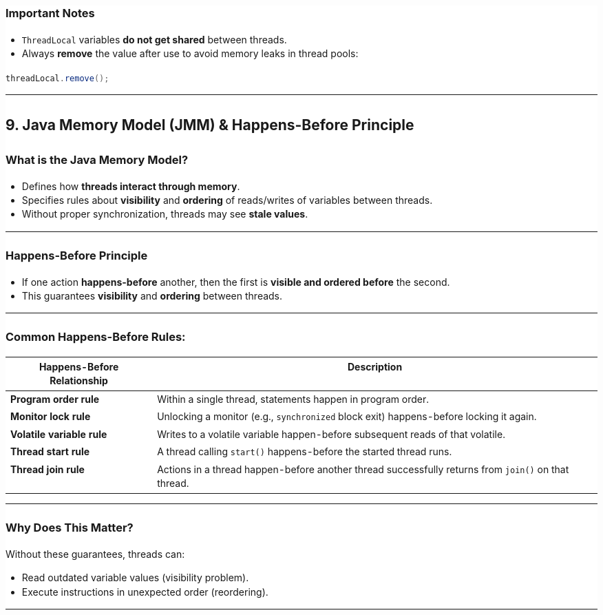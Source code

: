 ### **Important Notes**

* `ThreadLocal` variables **do not get shared** between threads.
* Always **remove** the value after use to avoid memory leaks in thread pools:

```java
threadLocal.remove();
```

---

## 9. Java Memory Model (JMM) & Happens-Before Principle

### What is the Java Memory Model?

* Defines how **threads interact through memory**.
* Specifies rules about **visibility** and **ordering** of reads/writes of variables between threads.
* Without proper synchronization, threads may see **stale values**.

---

### Happens-Before Principle

* If one action **happens-before** another, then the first is **visible and ordered before** the second.
* This guarantees **visibility** and **ordering** between threads.

---

### Common Happens-Before Rules:

| Happens-Before Relationship | Description                                                                                         |
| --------------------------- | --------------------------------------------------------------------------------------------------- |
| **Program order rule**      | Within a single thread, statements happen in program order.                                         |
| **Monitor lock rule**       | Unlocking a monitor (e.g., `synchronized` block exit) happens-before locking it again.              |
| **Volatile variable rule**  | Writes to a volatile variable happen-before subsequent reads of that volatile.                      |
| **Thread start rule**       | A thread calling `start()` happens-before the started thread runs.                                  |
| **Thread join rule**        | Actions in a thread happen-before another thread successfully returns from `join()` on that thread. |

---

### Why Does This Matter?

Without these guarantees, threads can:

* Read outdated variable values (visibility problem).
* Execute instructions in unexpected order (reordering).

---
